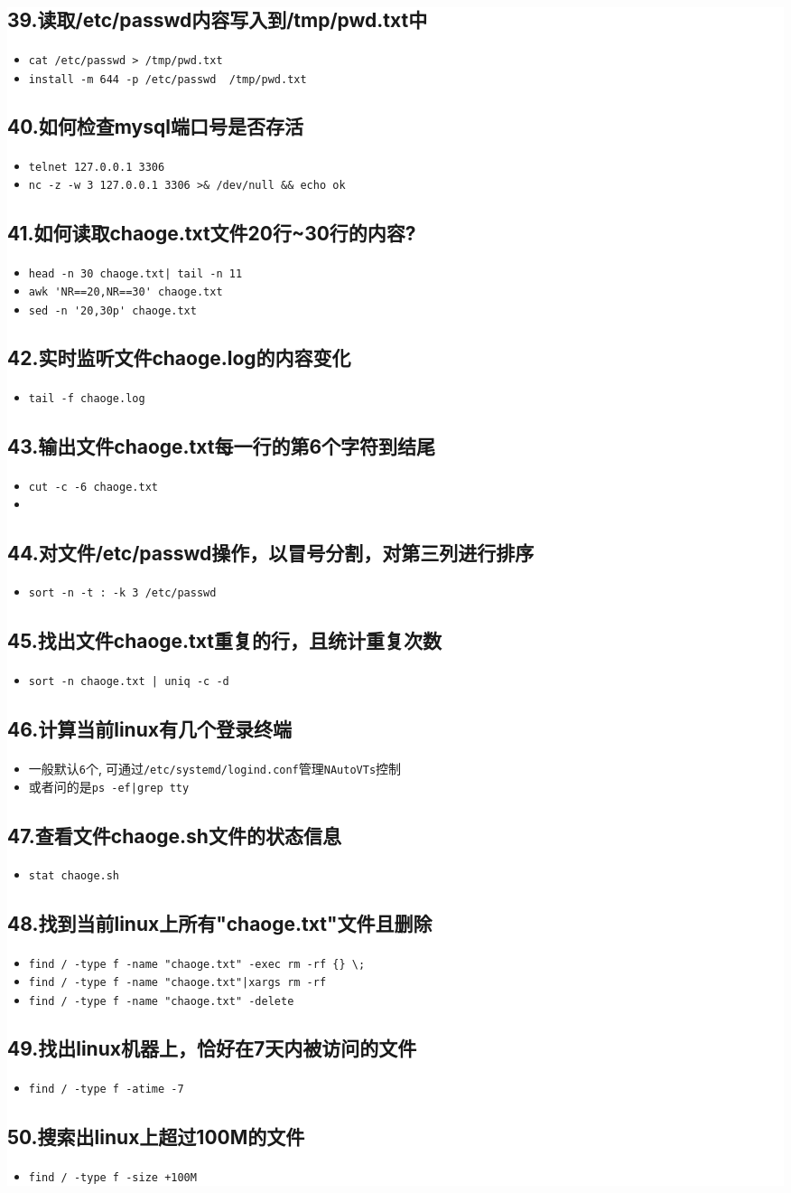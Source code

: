 ## 39.读取/etc/passwd内容写入到/tmp/pwd.txt中  
- `cat /etc/passwd > /tmp/pwd.txt`  
- `install -m 644 -p /etc/passwd  /tmp/pwd.txt`

## 40.如何检查mysql端口号是否存活  
- `telnet 127.0.0.1 3306`  
- `nc -z -w 3 127.0.0.1 3306 >& /dev/null && echo ok`  


## 41.如何读取chaoge.txt文件20行~30行的内容?  
- `head -n 30 chaoge.txt| tail -n 11`  
- `awk 'NR==20,NR==30' chaoge.txt`  
- `sed -n '20,30p' chaoge.txt`  

## 42.实时监听文件chaoge.log的内容变化
- `tail -f chaoge.log` 


## 43.输出文件chaoge.txt每一行的第6个字符到结尾  
- `cut -c -6 chaoge.txt`  
- 

## 44.对文件/etc/passwd操作，以冒号分割，对第三列进行排序  
- `sort -n -t : -k 3 /etc/passwd`  

## 45.找出文件chaoge.txt重复的行，且统计重复次数  
- `sort -n chaoge.txt | uniq -c -d `

## 46.计算当前linux有几个登录终端  
- 一般默认`6`个, 可通过`/etc/systemd/logind.conf`管理`NAutoVTs`控制   
- 或者问的是`ps -ef|grep tty`  

## 47.查看文件chaoge.sh文件的状态信息  
- `stat chaoge.sh`  

## 48.找到当前linux上所有"chaoge.txt"文件且删除  
- `find / -type f -name "chaoge.txt" -exec rm -rf {} \;`  
- `find / -type f -name "chaoge.txt"|xargs rm -rf `  
- `find / -type f -name "chaoge.txt" -delete `   


## 49.找出linux机器上，恰好在7天内被访问的文件  
 - `find / -type f -atime -7` 


## 50.搜索出linux上超过100M的文件  
 - `find / -type f -size +100M `  

